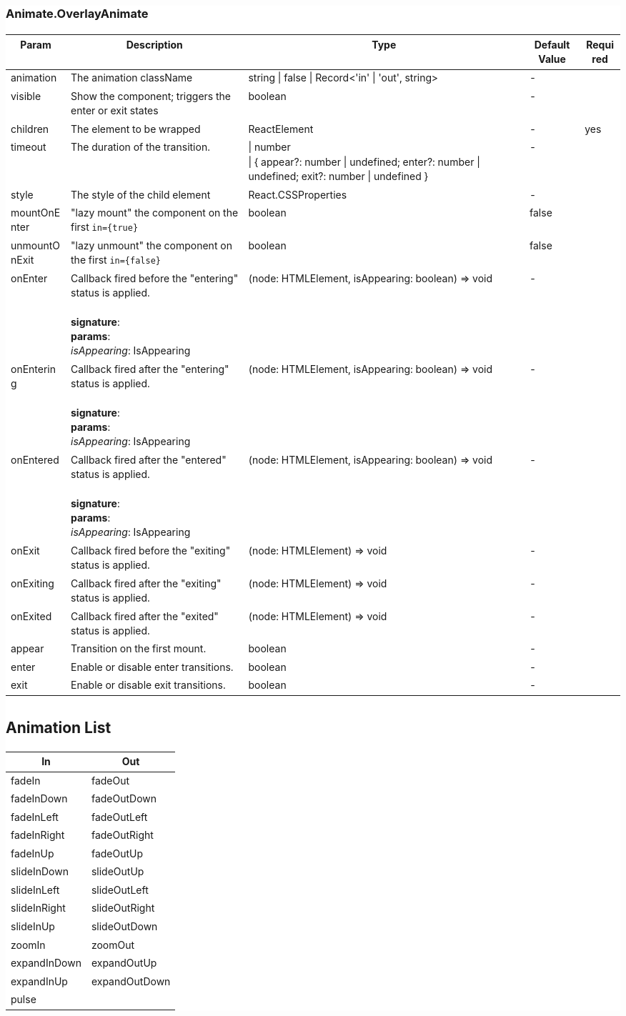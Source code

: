 ### Animate.OverlayAnimate

| Param         | Description                                                                                                                    | Type                                                                                                        | Default Value | Required |
| ------------- | ------------------------------------------------------------------------------------------------------------------------------ | ----------------------------------------------------------------------------------------------------------- | ------------- | -------- |
| animation     | The animation className                                                                                                        | string \| false \| Record\<'in' \| 'out', string>                                                           | -             |          |
| visible       | Show the component; triggers the enter or exit states                                                                          | boolean                                                                                                     | -             |          |
| children      | The element to be wrapped                                                                                                      | ReactElement                                                                                                | -             | yes      |
| timeout       | The duration of the transition.                                                                                                | \| number<br/> \| { appear?: number \| undefined; enter?: number \| undefined; exit?: number \| undefined } | -             |          |
| style         | The style of the child element                                                                                                 | React.CSSProperties                                                                                         | -             |          |
| mountOnEnter  | "lazy mount" the component on the first `in={true}`                                                                            | boolean                                                                                                     | false         |          |
| unmountOnExit | "lazy unmount" the component on the first `in={false}`                                                                         | boolean                                                                                                     | false         |          |
| onEnter       | Callback fired before the "entering" status is applied.<br/><br/>**signature**:<br/>**params**:<br/>_isAppearing_: IsAppearing | (node: HTMLElement, isAppearing: boolean) => void                                                           | -             |          |
| onEntering    | Callback fired after the "entering" status is applied.<br/><br/>**signature**:<br/>**params**:<br/>_isAppearing_: IsAppearing  | (node: HTMLElement, isAppearing: boolean) => void                                                           | -             |          |
| onEntered     | Callback fired after the "entered" status is applied.<br/><br/>**signature**:<br/>**params**:<br/>_isAppearing_: IsAppearing   | (node: HTMLElement, isAppearing: boolean) => void                                                           | -             |          |
| onExit        | Callback fired before the "exiting" status is applied.                                                                         | (node: HTMLElement) => void                                                                                 | -             |          |
| onExiting     | Callback fired after the "exiting" status is applied.                                                                          | (node: HTMLElement) => void                                                                                 | -             |          |
| onExited      | Callback fired after the "exited" status is applied.                                                                           | (node: HTMLElement) => void                                                                                 | -             |          |
| appear        | Transition on the first mount.                                                                                                 | boolean                                                                                                     | -             |          |
| enter         | Enable or disable enter transitions.                                                                                           | boolean                                                                                                     | -             |          |
| exit          | Enable or disable exit transitions.                                                                                            | boolean                                                                                                     | -             |          |

## Animation List

| In           | Out           |
| ------------ | ------------- |
| fadeIn       | fadeOut       |
| fadeInDown   | fadeOutDown   |
| fadeInLeft   | fadeOutLeft   |
| fadeInRight  | fadeOutRight  |
| fadeInUp     | fadeOutUp     |
| slideInDown  | slideOutUp    |
| slideInLeft  | slideOutLeft  |
| slideInRight | slideOutRight |
| slideInUp    | slideOutDown  |
| zoomIn       | zoomOut       |
| expandInDown | expandOutUp   |
| expandInUp   | expandOutDown |
| pulse        |               |
